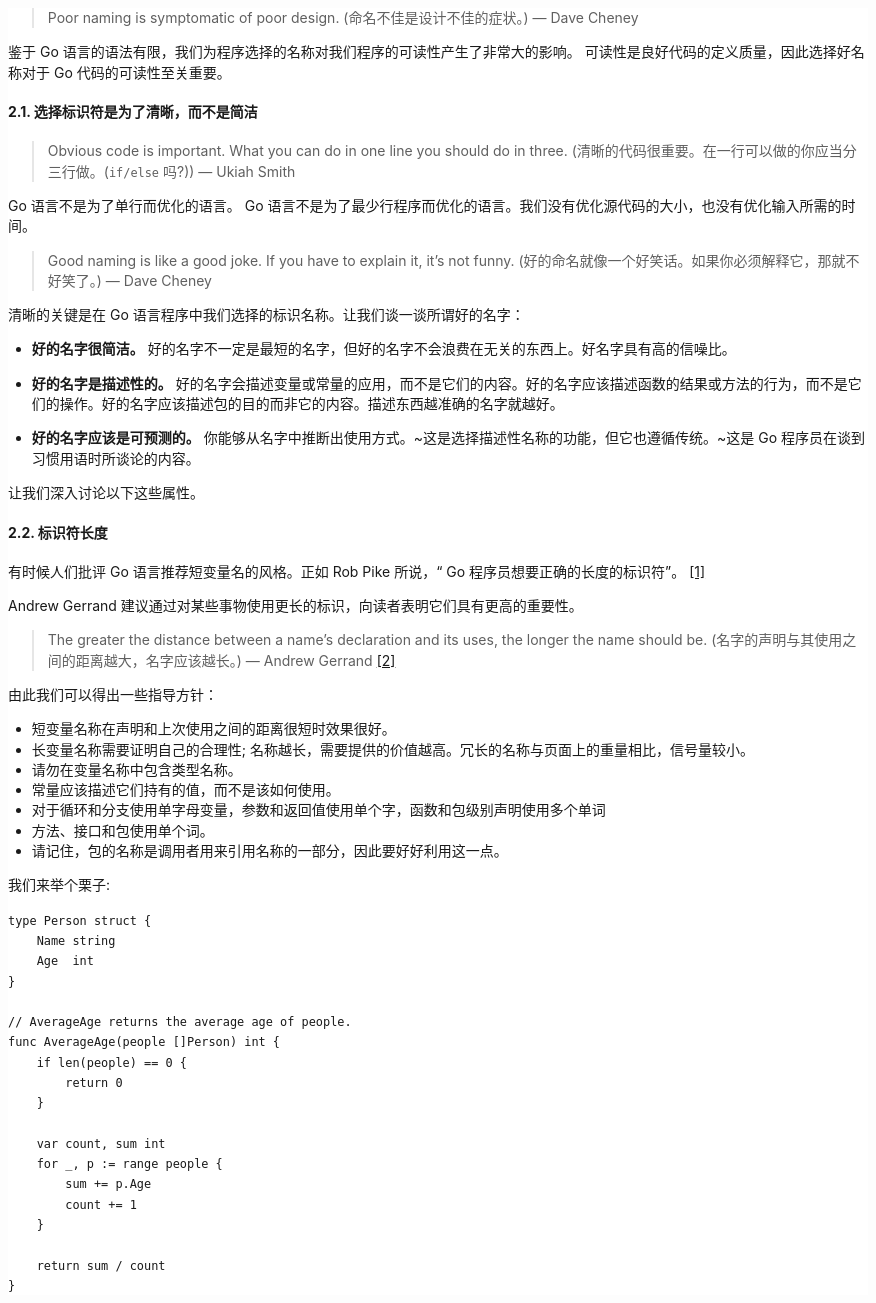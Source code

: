> Poor naming is symptomatic of poor design. (命名不佳是设计不佳的症状。)
  — Dave Cheney

鉴于 Go 语言的语法有限，我们为程序选择的名称对我们程序的可读性产生了非常大的影响。 可读性是良好代码的定义质量，因此选择好名称对于 Go 代码的可读性至关重要。


#### 2.1. 选择标识符是为了清晰，而不是简洁

> Obvious code is important. What you can do in one line you should do in three.
 (清晰的代码很重要。在一行可以做的你应当分三行做。(`if/else` 吗?))
— Ukiah Smith

 Go 语言不是为了单行而优化的语言。  Go 语言不是为了最少行程序而优化的语言。我们没有优化源代码的大小，也没有优化输入所需的时间。

> Good naming is like a good joke. If you have to explain it, it’s not funny.
 (好的命名就像一个好笑话。如果你必须解释它，那就不好笑了。)
— Dave Cheney

清晰的关键是在 Go 语言程序中我们选择的标识名称。让我们谈一谈所谓好的名字：

* **好的名字很简洁。** 好的名字不一定是最短的名字，但好的名字不会浪费在无关的东西上。好名字具有高的信噪比。

* **好的名字是描述性的。** 好的名字会描述变量或常量的应用，而不是它们的内容。好的名字应该描述函数的结果或方法的行为，而不是它们的操作。好的名字应该描述包的目的而非它的内容。描述东西越准确的名字就越好。

* **好的名字应该是可预测的。** 你能够从名字中推断出使用方式。~这是选择描述性名称的功能，但它也遵循传统。~这是 Go 程序员在谈到习惯用语时所谈论的内容。

让我们深入讨论以下这些属性。

#### 2.2. 标识符长度

有时候人们批评 Go 语言推荐短变量名的风格。正如 Rob Pike 所说，“ Go 程序员想要正确的长度的标识符”。 [[1]](https://www.lysator.liu.se/c/pikestyle.html)

Andrew Gerrand 建议通过对某些事物使用更长的标识，向读者表明它们具有更高的重要性。

> The greater the distance between a name’s declaration and its uses, the longer the name should be. (名字的声明与其使用之间的距离越大，名字应该越长。)
 — Andrew Gerrand [[2]](https://talks.golang.org/2014/names.slide#4)

由此我们可以得出一些指导方针：

* 短变量名称在声明和上次使用之间的距离很短时效果很好。
* 长变量名称需要证明自己的合理性; 名称越长，需要提供的价值越高。冗长的名称与页面上的重量相比，信号量较小。
* 请勿在变量名称中包含类型名称。
* 常量应该描述它们持有的值，而不是该如何使用。
* 对于循环和分支使用单字母变量，参数和返回值使用单个字，函数和包级别声明使用多个单词
* 方法、接口和包使用单个词。
* 请记住，包的名称是调用者用来引用名称的一部分，因此要好好利用这一点。

我们来举个栗子:
```golang
type Person struct {
	Name string
	Age  int
}

// AverageAge returns the average age of people.
func AverageAge(people []Person) int {
	if len(people) == 0 {
		return 0
	}

	var count, sum int
	for _, p := range people {
		sum += p.Age
		count += 1
	}

	return sum / count
}
```